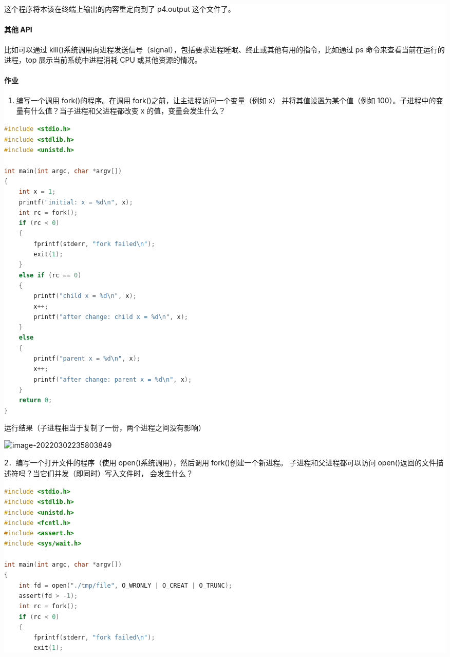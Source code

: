 这个程序将本该在终端上输出的内容重定向到了 p4.output 这个文件了。

#### 其他 API

比如可以通过 kill()系统调用向进程发送信号（signal），包括要求进程睡眠、终止或其他有用的指令，比如通过 ps 命令来查看当前在运行的进程，top 展示当前系统中进程消耗 CPU 或其他资源的情况。

#### 作业

1. 编写一个调用 fork()的程序。在调用 fork()之前，让主进程访问一个变量（例如 x） 并将其值设置为某个值（例如 100）。子进程中的变量有什么值？当子进程和父进程都改变 x 的值，变量会发生什么？

```c
#include <stdio.h>
#include <stdlib.h>
#include <unistd.h>

int main(int argc, char *argv[])
{
    int x = 1;
    printf("initial: x = %d\n", x);
    int rc = fork();
    if (rc < 0)
    {
        fprintf(stderr, "fork failed\n");
        exit(1);
    }
    else if (rc == 0)
    {
        printf("child x = %d\n", x);
        x++;
        printf("after change: child x = %d\n", x);
    }
    else
    {
        printf("parent x = %d\n", x);
        x++;
        printf("after change: parent x = %d\n", x);
    }
    return 0;
}
```

运行结果（子进程相当于复制了一份，两个进程之间没有影响）

![image-20220302235803849](https://gitee.com/ceyewan/pic/raw/master/images/image-20220302235803849.png)

2．编写一个打开文件的程序（使用 open()系统调用），然后调用 fork()创建一个新进程。 子进程和父进程都可以访问 open()返回的文件描述符吗？当它们并发（即同时）写入文件时， 会发生什么？

```c
#include <stdio.h>
#include <stdlib.h>
#include <unistd.h>
#include <fcntl.h>
#include <assert.h>
#include <sys/wait.h>

int main(int argc, char *argv[])
{
    int fd = open("./tmp/file", O_WRONLY | O_CREAT | O_TRUNC);
    assert(fd > -1);
    int rc = fork();
    if (rc < 0)
    {
        fprintf(stderr, "fork failed\n");
        exit(1);
```